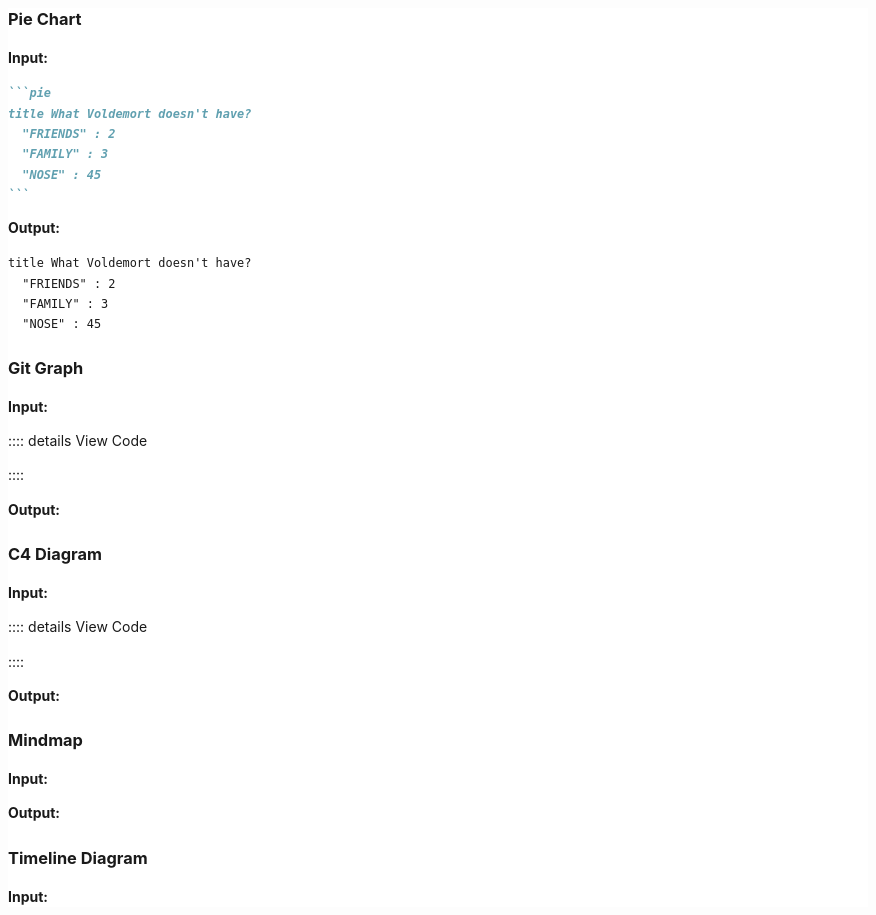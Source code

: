 

### Pie Chart

**Input:**

````md
```pie
title What Voldemort doesn't have?
  "FRIENDS" : 2
  "FAMILY" : 3
  "NOSE" : 45
```
````

**Output:**

```pie
title What Voldemort doesn't have?
  "FRIENDS" : 2
  "FAMILY" : 3
  "NOSE" : 45
```

### Git Graph

**Input:**

:::: details View Code

::::

**Output:**



### C4 Diagram

**Input:**

:::: details View Code

::::

**Output:**



### Mindmap

**Input:**



**Output:**



### Timeline Diagram

**Input:**
